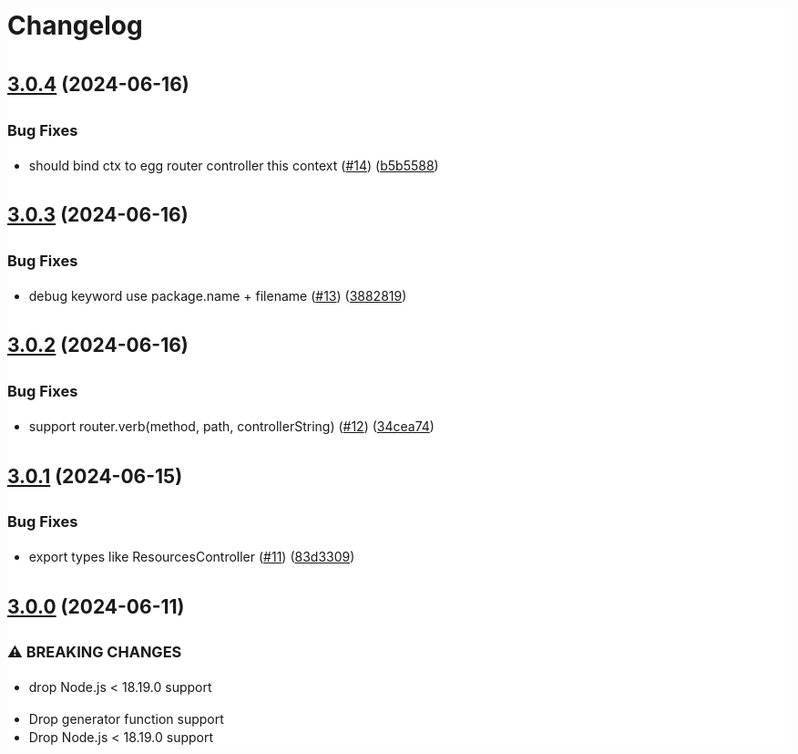 # Changelog

## [3.0.4](https://github.com/eggjs/egg-router/compare/v3.0.3...v3.0.4) (2024-06-16)


### Bug Fixes

* should bind ctx to egg router controller this context ([#14](https://github.com/eggjs/egg-router/issues/14)) ([b5b5588](https://github.com/eggjs/egg-router/commit/b5b55887b90e77f2f19033c814b604301a6308e2))

## [3.0.3](https://github.com/eggjs/egg-router/compare/v3.0.2...v3.0.3) (2024-06-16)


### Bug Fixes

* debug keyword use package.name + filename ([#13](https://github.com/eggjs/egg-router/issues/13)) ([3882819](https://github.com/eggjs/egg-router/commit/38828192d453234fe93bf4f23e1f1271645e4c85))

## [3.0.2](https://github.com/eggjs/egg-router/compare/v3.0.1...v3.0.2) (2024-06-16)


### Bug Fixes

* support router.verb(method, path, controllerString) ([#12](https://github.com/eggjs/egg-router/issues/12)) ([34cea74](https://github.com/eggjs/egg-router/commit/34cea74a52a6651b5a5b30c4b2aee1c0776477a2))

## [3.0.1](https://github.com/eggjs/egg-router/compare/v3.0.0...v3.0.1) (2024-06-15)


### Bug Fixes

* export types like ResourcesController ([#11](https://github.com/eggjs/egg-router/issues/11)) ([83d3309](https://github.com/eggjs/egg-router/commit/83d3309f7434bbd9a5f85efc5b52fa34dd0fe81d))

## [3.0.0](https://github.com/eggjs/egg-router/compare/v2.0.1...v3.0.0) (2024-06-11)


### ⚠ BREAKING CHANGES

* drop Node.js < 18.19.0 support

- Drop generator function support
- Drop Node.js < 18.19.0 support
